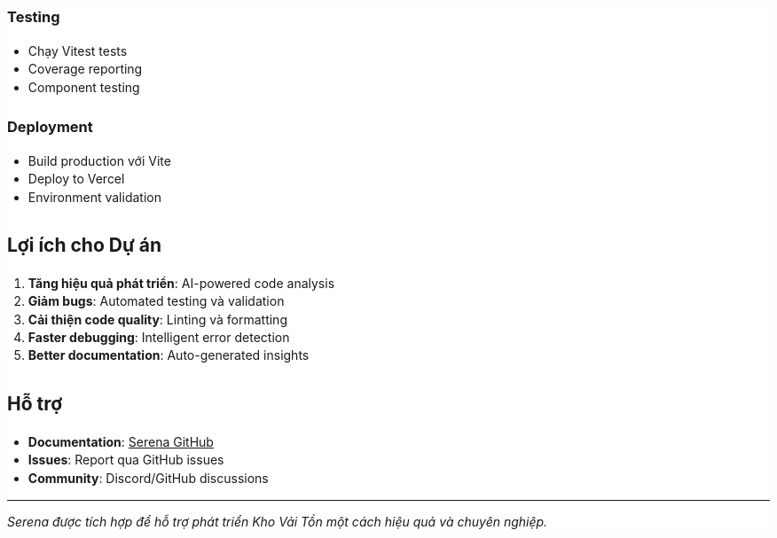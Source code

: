### Testing
- Chạy Vitest tests
- Coverage reporting
- Component testing

### Deployment
- Build production với Vite
- Deploy to Vercel
- Environment validation

## Lợi ích cho Dự án

1. **Tăng hiệu quả phát triển**: AI-powered code analysis
2. **Giảm bugs**: Automated testing và validation
3. **Cải thiện code quality**: Linting và formatting
4. **Faster debugging**: Intelligent error detection
5. **Better documentation**: Auto-generated insights

## Hỗ trợ

- **Documentation**: [Serena GitHub](https://github.com/oraios/serena)
- **Issues**: Report qua GitHub issues
- **Community**: Discord/GitHub discussions

---

*Serena được tích hợp để hỗ trợ phát triển Kho Vải Tồn một cách hiệu quả và chuyên nghiệp.*
